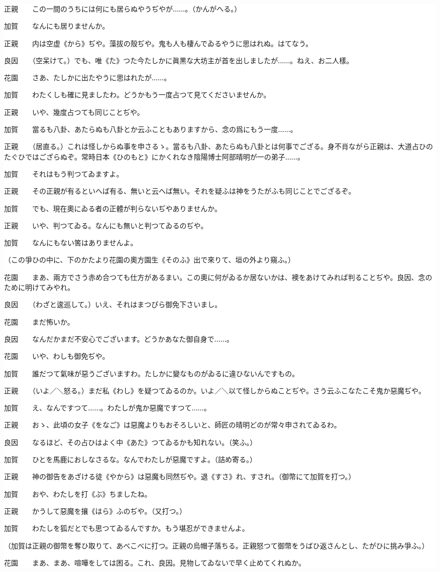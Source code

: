 正親　　この一間のうちには何にも居らぬやうぢやが……。（かんがへる。）

加賀　　なんにも居りませんか。

正親　　内は空虚《から》ぢや。藻拔の殼ぢや。鬼も人も棲んでゐるやうに思はれぬ。はてなう。

良因　　（空呆けて。）でも、唯《た》つた今たしかに眞黒な大坊主が首を出しましたが……。ねえ、お二人樣。

花園　　さあ、たしかに出たやうに思はれたが……。

加賀　　わたくしも確に見ましたわ。どうかもう一度占つて見てくださいませんか。

正親　　いや、幾度占つても同じことぢや。

加賀　　當るも八卦、あたらぬも八卦とか云ふこともありますから、念の爲にもう一度……。

正親　　（居直る。）これは怪しからぬ事を申さるゝ。當るも八卦、あたらぬも八卦とは何事でござる。身不肖ながら正親は、大道占ひのたぐひではござらぬぞ。常時日本《ひのもと》にかくれなき陰陽博士阿部晴明が一の弟子……。

加賀　　それはもう判つてゐますよ。

正親　　その正親が有るといへば有る、無いと云へば無い。それを疑ふは神をうたがふも同じことでござるぞ。

加賀　　でも、現在奧にゐる者の正體が判らないぢやありませんか。

正親　　いや、判つてゐる。なんにも無いと判つてゐるのぢや。

加賀　　なんにもない筈はありませんよ。

（この爭ひの中に、下のかたより花園の奧方園生《そのふ》出で來りて、垣の外より窺ふ。）


花園　　まあ、兩方でさう赤め合つても仕方があるまい。この奧に何がゐるか居ないかは、襖をあけてみれば判ることぢや。良因、念のために明けてみやれ。

良因　　（わざと逡巡して。）いえ、それはまつぴら御免下さいまし。

花園　　まだ怖いか。

良因　　なんだかまだ不安心でございます。どうかあなた御自身で……。

花園　　いや、わしも御免ぢや。

加賀　　誰だつて氣味が惡うございますわ。たしかに變なものがゐるに違ひないんですもの。

正親　　（いよ／＼怒る。）まだ私《わし》を疑つてゐるのか。いよ／＼以て怪しからぬことぢや。さう云ふこなたこそ鬼か惡魔ぢや。

加賀　　え、なんですつて……。わたしが鬼か惡魔ですつて……。

正親　　おゝ、此頃の女子《をなご》は惡魔よりもおそろしいと、師匠の晴明どのが常々申されてゐるわ。

良因　　なるほど、その占ひはよく中《あた》つてゐるかも知れない。（笑ふ。）

加賀　　ひとを馬鹿におしなさるな。なんでわたしが惡魔ですよ。（詰め寄る。）

正親　　神の御告をあざける徒《やから》は惡魔も同然ぢや。退《すさ》れ、すされ。（御幣にて加賀を打つ。）

加賀　　おや、わたしを打《ぶ》ちましたね。

正親　　かうして惡魔を攘《はら》ふのぢや。（又打つ。）

加賀　　わたしを狐だとでも思つてゐるんですか。もう堪忍ができませんよ。

（加賀は正親の御幣を奪ひ取りて、あべこべに打つ。正親の烏帽子落ちる。正親怒つて御幣をうばひ返さんとし、たがひに挑み爭ふ。）


花園　　まあ、まあ、喧嘩をしては困る。これ、良因。見物してゐないで早く止めてくれぬか。
